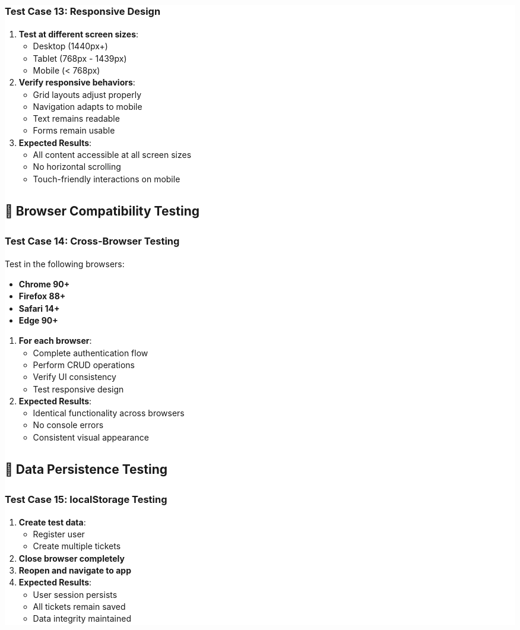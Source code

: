 ### Test Case 13: Responsive Design

1. **Test at different screen sizes**:
   - Desktop (1440px+)
   - Tablet (768px - 1439px)
   - Mobile (< 768px)
2. **Verify responsive behaviors**:
   - Grid layouts adjust properly
   - Navigation adapts to mobile
   - Text remains readable
   - Forms remain usable
3. **Expected Results**:
   - All content accessible at all screen sizes
   - No horizontal scrolling
   - Touch-friendly interactions on mobile

## 📱 Browser Compatibility Testing

### Test Case 14: Cross-Browser Testing

Test in the following browsers:

- **Chrome 90+**
- **Firefox 88+**
- **Safari 14+**
- **Edge 90+**

1. **For each browser**:
   - Complete authentication flow
   - Perform CRUD operations
   - Verify UI consistency
   - Test responsive design
2. **Expected Results**:
   - Identical functionality across browsers
   - No console errors
   - Consistent visual appearance

## 💾 Data Persistence Testing

### Test Case 15: localStorage Testing

1. **Create test data**:
   - Register user
   - Create multiple tickets
2. **Close browser completely**
3. **Reopen and navigate to app**
4. **Expected Results**:
   - User session persists
   - All tickets remain saved
   - Data integrity maintained
